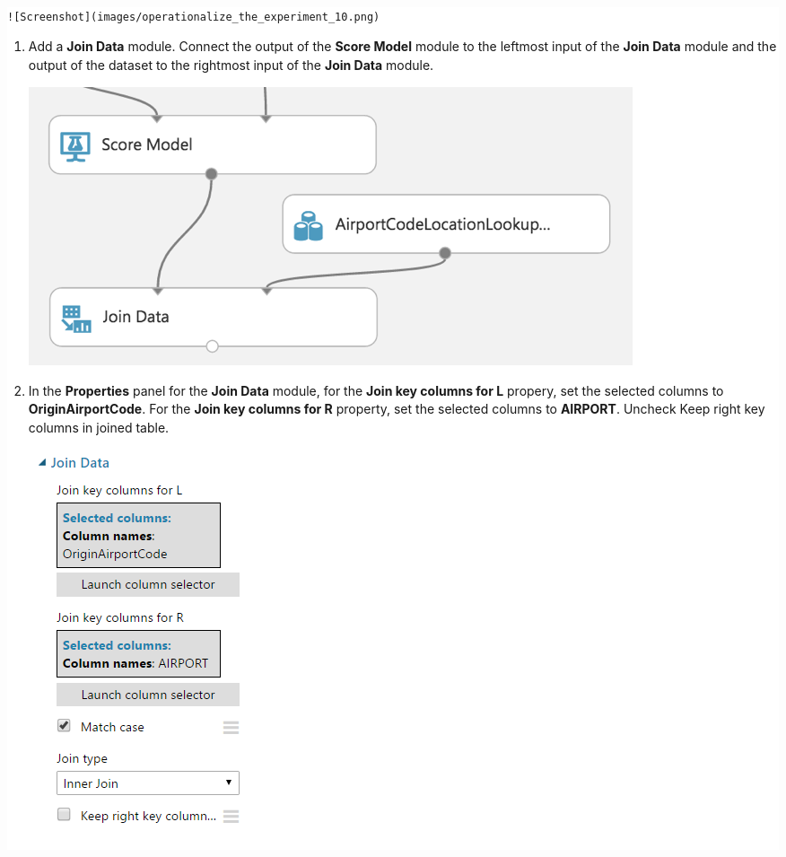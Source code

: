     ![Screenshot](images/operationalize_the_experiment_10.png)

1. Add a **Join Data** module. Connect the output of the **Score Model** module to the leftmost input of the **Join Data** module and the output of the dataset to the rightmost input of the **Join Data** module.

    ![Screenshot](images/operationalize_the_experiment_11.png)

1. In the **Properties** panel for the **Join Data** module, for the **Join key columns for L** propery, set the selected columns to **OriginAirportCode**. For the **Join key columns for R** property, set the selected columns to **AIRPORT**. Uncheck Keep right key columns in joined table.

    ![Screenshot](images/operationalize_the_experiment_12.png)
